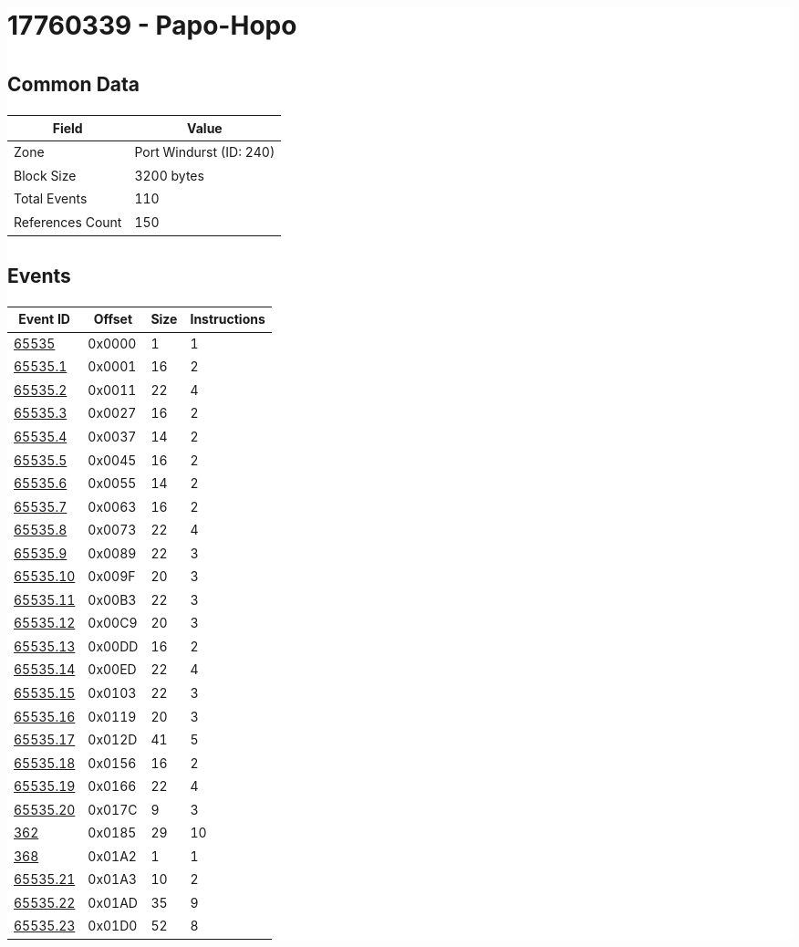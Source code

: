 # 17760339 - Papo-Hopo

## Common Data

| Field            | Value                   |
|------------------|-------------------------|
| Zone             | Port Windurst (ID: 240) |
| Block Size       | 3200 bytes              |
| Total Events     | 110                     |
| References Count | 150                     |

## Events

| Event ID                  | Offset   |   Size |   Instructions |
|---------------------------|----------|--------|----------------|
| [65535](./65535.md)       | 0x0000   |      1 |              1 |
| [65535.1](./65535.1.md)   | 0x0001   |     16 |              2 |
| [65535.2](./65535.2.md)   | 0x0011   |     22 |              4 |
| [65535.3](./65535.3.md)   | 0x0027   |     16 |              2 |
| [65535.4](./65535.4.md)   | 0x0037   |     14 |              2 |
| [65535.5](./65535.5.md)   | 0x0045   |     16 |              2 |
| [65535.6](./65535.6.md)   | 0x0055   |     14 |              2 |
| [65535.7](./65535.7.md)   | 0x0063   |     16 |              2 |
| [65535.8](./65535.8.md)   | 0x0073   |     22 |              4 |
| [65535.9](./65535.9.md)   | 0x0089   |     22 |              3 |
| [65535.10](./65535.10.md) | 0x009F   |     20 |              3 |
| [65535.11](./65535.11.md) | 0x00B3   |     22 |              3 |
| [65535.12](./65535.12.md) | 0x00C9   |     20 |              3 |
| [65535.13](./65535.13.md) | 0x00DD   |     16 |              2 |
| [65535.14](./65535.14.md) | 0x00ED   |     22 |              4 |
| [65535.15](./65535.15.md) | 0x0103   |     22 |              3 |
| [65535.16](./65535.16.md) | 0x0119   |     20 |              3 |
| [65535.17](./65535.17.md) | 0x012D   |     41 |              5 |
| [65535.18](./65535.18.md) | 0x0156   |     16 |              2 |
| [65535.19](./65535.19.md) | 0x0166   |     22 |              4 |
| [65535.20](./65535.20.md) | 0x017C   |      9 |              3 |
| [362](./362.md)           | 0x0185   |     29 |             10 |
| [368](./368.md)           | 0x01A2   |      1 |              1 |
| [65535.21](./65535.21.md) | 0x01A3   |     10 |              2 |
| [65535.22](./65535.22.md) | 0x01AD   |     35 |              9 |
| [65535.23](./65535.23.md) | 0x01D0   |     52 |              8 |